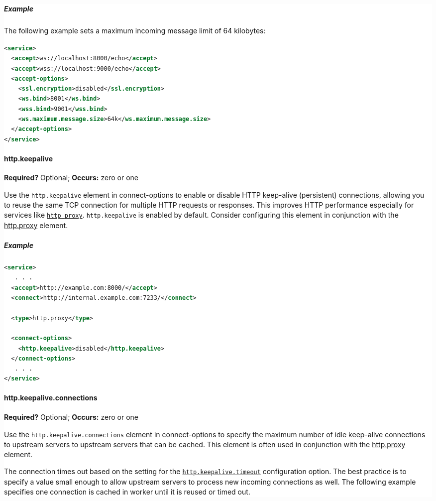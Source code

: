 ##### Example

The following example sets a maximum incoming message limit of 64 kilobytes:

``` xml
<service>
  <accept>ws://localhost:8000/echo</accept>
  <accept>wss://localhost:9000/echo</accept>
  <accept-options>
    <ssl.encryption>disabled</ssl.encryption>
    <ws.bind>8001</ws.bind>
    <wss.bind>9001</wss.bind>
    <ws.maximum.message.size>64k</ws.maximum.message.size>
  </accept-options>
</service>
```

#### http.keepalive

**Required?** Optional; **Occurs:** zero or one

Use the `http.keepalive` element in connect-options to enable or disable HTTP keep-alive (persistent) connections, allowing you to reuse the same TCP connection for multiple HTTP requests or responses. This improves HTTP performance especially for services like [`http proxy`](#httpproxy). `http.keepalive` is enabled by default.  Consider configuring this element in conjunction with the [http.proxy](#httpproxy) element.

##### Example

``` xml
<service>
   . . .
  <accept>http://example.com:8000/</accept>
  <connect>http://internal.example.com:7233/</connect>

  <type>http.proxy</type>

  <connect-options>
    <http.keepalive>disabled</http.keepalive>
  </connect-options>
   . . .
</service>
```

#### http.keepalive.connections

**Required?** Optional; **Occurs:** zero or one

Use the `http.keepalive.connections` element in connect-options to specify the maximum number of idle keep-alive connections to upstream servers to upstream servers that can be cached. This element is often used in conjunction with the [http.proxy](#httpproxy) element.

The connection times out based on the setting for the [`http.keepalive.timeout`](#httpkeepalivetimeout) configuration option. The best practice is to specify a value small enough to allow upstream servers to process new incoming connections as well. The following example specifies one connection is cached in worker until it is reused or timed out.
